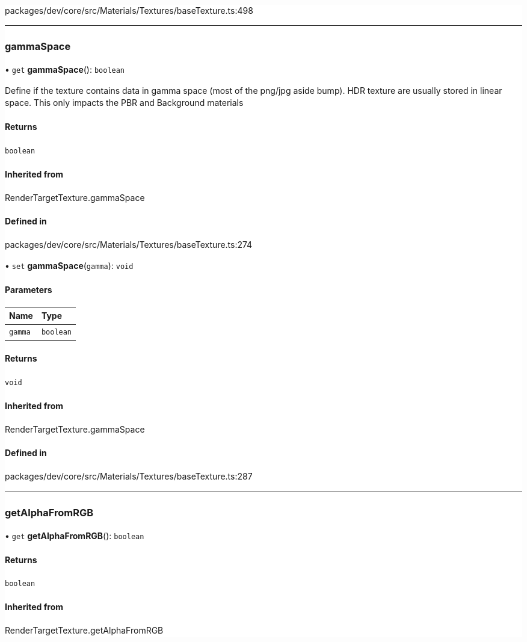 packages/dev/core/src/Materials/Textures/baseTexture.ts:498

___

### gammaSpace

• `get` **gammaSpace**(): `boolean`

Define if the texture contains data in gamma space (most of the png/jpg aside bump).
HDR texture are usually stored in linear space.
This only impacts the PBR and Background materials

#### Returns

`boolean`

#### Inherited from

RenderTargetTexture.gammaSpace

#### Defined in

packages/dev/core/src/Materials/Textures/baseTexture.ts:274

• `set` **gammaSpace**(`gamma`): `void`

#### Parameters

| Name | Type |
| :------ | :------ |
| `gamma` | `boolean` |

#### Returns

`void`

#### Inherited from

RenderTargetTexture.gammaSpace

#### Defined in

packages/dev/core/src/Materials/Textures/baseTexture.ts:287

___

### getAlphaFromRGB

• `get` **getAlphaFromRGB**(): `boolean`

#### Returns

`boolean`

#### Inherited from

RenderTargetTexture.getAlphaFromRGB
